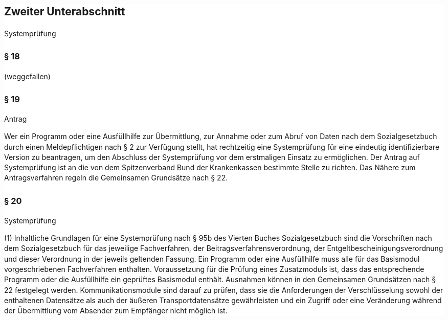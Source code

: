</div>

<span id="BJNR034310998BJNG000702308.html"></span>

## Zweiter Unterabschnitt  
Systemprüfung

<span id="BJNR034310998BJNE003106124.html"></span>

### § 18  
(weggefallen)

<span id="BJNR034310998BJNE003206124.html"></span>

### § 19  
Antrag

<div>

<div class="jnhtml">

<div>

<div class="jurAbsatz">

Wer ein Programm oder eine Ausfüllhilfe zur Übermittlung, zur Annahme
oder zum Abruf von Daten nach dem Sozialgesetzbuch durch einen
Meldepflichtigen nach § 2 zur Verfügung stellt, hat rechtzeitig eine
Systemprüfung für eine eindeutig identifizierbare Version zu beantragen,
um den Abschluss der Systemprüfung vor dem erstmaligen Einsatz zu
ermöglichen. Der Antrag auf Systemprüfung ist an die von dem
Spitzenverband Bund der Krankenkassen bestimmte Stelle zu richten. Das
Nähere zum Antragsverfahren regeln die Gemeinsamen Grundsätze nach §
22.

</div>

</div>

</div>

</div>

<span id="BJNR034310998BJNE003307126.html"></span>

### § 20  
Systemprüfung

<div>

<div class="jnhtml">

<div>

<div class="jurAbsatz">

(1) Inhaltliche Grundlagen für eine Systemprüfung nach § 95b des Vierten
Buches Sozialgesetzbuch sind die Vorschriften nach dem Sozialgesetzbuch
für das jeweilige Fachverfahren, der Beitragsverfahrensverordnung, der
Entgeltbescheinigungsverordnung und dieser Verordnung in der jeweils
geltenden Fassung. Ein Programm oder eine Ausfüllhilfe muss alle für das
Basismodul vorgeschriebenen Fachverfahren enthalten. Voraussetzung für
die Prüfung eines Zusatzmoduls ist, dass das entsprechende Programm oder
die Ausfüllhilfe ein geprüftes Basismodul enthält. Ausnahmen können in
den Gemeinsamen Grundsätzen nach § 22 festgelegt werden.
Kommunikationsmodule sind darauf zu prüfen, dass sie die Anforderungen
der Verschlüsselung sowohl der enthaltenen Datensätze als auch der
äußeren Transportdatensätze gewährleisten und ein Zugriff oder eine
Veränderung während der Übermittlung vom Absender zum Empfänger nicht
möglich ist.
